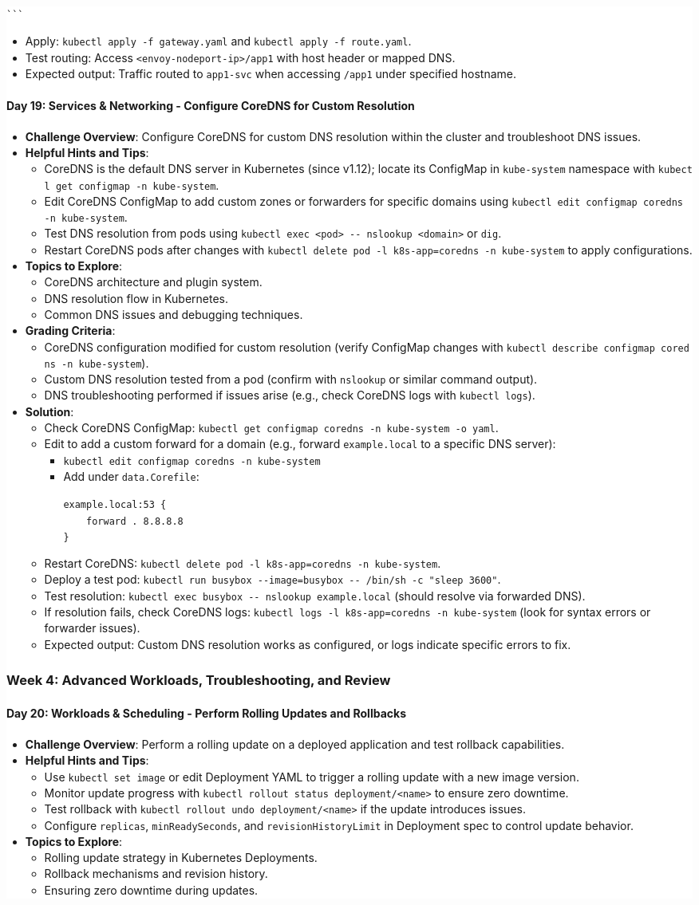     ```
  - Apply: `kubectl apply -f gateway.yaml` and `kubectl apply -f route.yaml`.
  - Test routing: Access `<envoy-nodeport-ip>/app1` with host header or mapped DNS.
  - Expected output: Traffic routed to `app1-svc` when accessing `/app1` under specified hostname.

#### Day 19: Services & Networking - Configure CoreDNS for Custom Resolution
- **Challenge Overview**: Configure CoreDNS for custom DNS resolution within the cluster and troubleshoot DNS issues.
- **Helpful Hints and Tips**:
  - CoreDNS is the default DNS server in Kubernetes (since v1.12); locate its ConfigMap in `kube-system` namespace with `kubectl get configmap -n kube-system`.
  - Edit CoreDNS ConfigMap to add custom zones or forwarders for specific domains using `kubectl edit configmap coredns -n kube-system`.
  - Test DNS resolution from pods using `kubectl exec <pod> -- nslookup <domain>` or `dig`.
  - Restart CoreDNS pods after changes with `kubectl delete pod -l k8s-app=coredns -n kube-system` to apply configurations.
- **Topics to Explore**:
  - CoreDNS architecture and plugin system.
  - DNS resolution flow in Kubernetes.
  - Common DNS issues and debugging techniques.
- **Grading Criteria**:
  - CoreDNS configuration modified for custom resolution (verify ConfigMap changes with `kubectl describe configmap coredns -n kube-system`).
  - Custom DNS resolution tested from a pod (confirm with `nslookup` or similar command output).
  - DNS troubleshooting performed if issues arise (e.g., check CoreDNS logs with `kubectl logs`).
- **Solution**:
  - Check CoreDNS ConfigMap: `kubectl get configmap coredns -n kube-system -o yaml`.
  - Edit to add a custom forward for a domain (e.g., forward `example.local` to a specific DNS server):
    - `kubectl edit configmap coredns -n kube-system`
    - Add under `data.Corefile`:
      ```
      example.local:53 {
          forward . 8.8.8.8
      }
      ```
  - Restart CoreDNS: `kubectl delete pod -l k8s-app=coredns -n kube-system`.
  - Deploy a test pod: `kubectl run busybox --image=busybox -- /bin/sh -c "sleep 3600"`.
  - Test resolution: `kubectl exec busybox -- nslookup example.local` (should resolve via forwarded DNS).
  - If resolution fails, check CoreDNS logs: `kubectl logs -l k8s-app=coredns -n kube-system` (look for syntax errors or forwarder issues).
  - Expected output: Custom DNS resolution works as configured, or logs indicate specific errors to fix.

### Week 4: Advanced Workloads, Troubleshooting, and Review

#### Day 20: Workloads & Scheduling - Perform Rolling Updates and Rollbacks
- **Challenge Overview**: Perform a rolling update on a deployed application and test rollback capabilities.
- **Helpful Hints and Tips**:
  - Use `kubectl set image` or edit Deployment YAML to trigger a rolling update with a new image version.
  - Monitor update progress with `kubectl rollout status deployment/<name>` to ensure zero downtime.
  - Test rollback with `kubectl rollout undo deployment/<name>` if the update introduces issues.
  - Configure `replicas`, `minReadySeconds`, and `revisionHistoryLimit` in Deployment spec to control update behavior.
- **Topics to Explore**:
  - Rolling update strategy in Kubernetes Deployments.
  - Rollback mechanisms and revision history.
  - Ensuring zero downtime during updates.